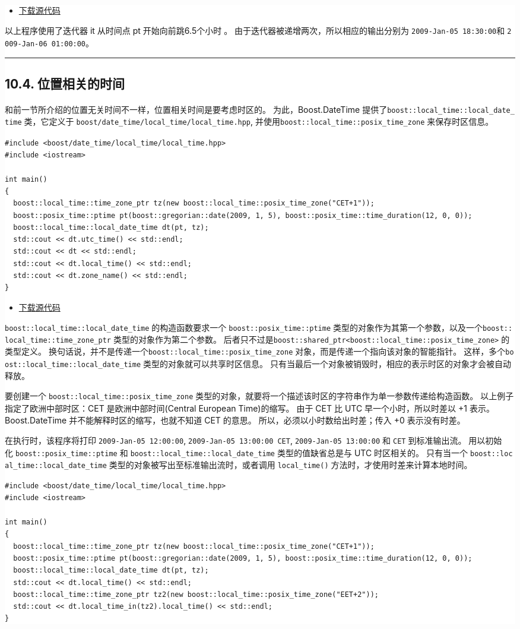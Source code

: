 *   [下载源代码](http://zh.highscore.de/cpp/boost/src/10.3.7/main.cpp)

以上程序使用了迭代器 it 从时间点 pt 开始向前跳6.5个小时 。 由于迭代器被递增两次，所以相应的输出分别为 `2009-Jan-05 18:30:00`和 `2009-Jan-06 01:00:00`。

* * *

## 10.4. 位置相关的时间

和前一节所介绍的位置无关时间不一样，位置相关时间是要考虑时区的。 为此，Boost.DateTime 提供了`boost::local_time::local_date_time` 类，它定义于 `boost/date_time/local_time/local_time.hpp`, 并使用`boost::local_time::posix_time_zone` 来保存时区信息。

~~~
#include <boost/date_time/local_time/local_time.hpp> 
#include <iostream> 

int main() 
{ 
  boost::local_time::time_zone_ptr tz(new boost::local_time::posix_time_zone("CET+1")); 
  boost::posix_time::ptime pt(boost::gregorian::date(2009, 1, 5), boost::posix_time::time_duration(12, 0, 0)); 
  boost::local_time::local_date_time dt(pt, tz); 
  std::cout << dt.utc_time() << std::endl; 
  std::cout << dt << std::endl; 
  std::cout << dt.local_time() << std::endl; 
  std::cout << dt.zone_name() << std::endl; 
} 
~~~

*   [下载源代码](http://zh.highscore.de/cpp/boost/src/10.4.1/main.cpp)

`boost::local_time::local_date_time` 的构造函数要求一个 `boost::posix_time::ptime` 类型的对象作为其第一个参数，以及一个`boost::local_time::time_zone_ptr` 类型的对象作为第二个参数。 后者只不过是`boost::shared_ptr<boost::local_time::posix_time_zone>` 的类型定义。 换句话说，并不是传递一个`boost::local_time::posix_time_zone` 对象，而是传递一个指向该对象的智能指针。 这样，多个`boost::local_time::local_date_time` 类型的对象就可以共享时区信息。 只有当最后一个对象被销毁时，相应的表示时区的对象才会被自动释放。

要创建一个 `boost::local_time::posix_time_zone` 类型的对象，就要将一个描述该时区的字符串作为单一参数传递给构造函数。 以上例子指定了欧洲中部时区：CET 是欧洲中部时间(Central European Time)的缩写。 由于 CET 比 UTC 早一个小时，所以时差以 +1 表示。 Boost.DateTime 并不能解释时区的缩写，也就不知道 CET 的意思。 所以，必须以小时数给出时差；传入 +0 表示没有时差。

在执行时，该程序将打印 `2009-Jan-05 12:00:00`, `2009-Jan-05 13:00:00 CET`, `2009-Jan-05 13:00:00` 和 `CET` 到标准输出流。 用以初始化 `boost::posix_time::ptime` 和 `boost::local_time::local_date_time` 类型的值缺省总是与 UTC 时区相关的。 只有当一个 `boost::local_time::local_date_time` 类型的对象被写出至标准输出流时，或者调用 `local_time()` 方法时，才使用时差来计算本地时间。

~~~
#include <boost/date_time/local_time/local_time.hpp> 
#include <iostream> 

int main() 
{ 
  boost::local_time::time_zone_ptr tz(new boost::local_time::posix_time_zone("CET+1")); 
  boost::posix_time::ptime pt(boost::gregorian::date(2009, 1, 5), boost::posix_time::time_duration(12, 0, 0)); 
  boost::local_time::local_date_time dt(pt, tz); 
  std::cout << dt.local_time() << std::endl; 
  boost::local_time::time_zone_ptr tz2(new boost::local_time::posix_time_zone("EET+2")); 
  std::cout << dt.local_time_in(tz2).local_time() << std::endl; 
} 
~~~
